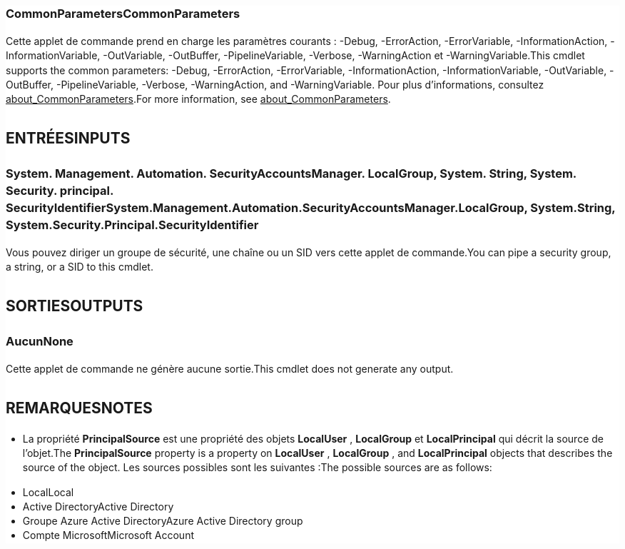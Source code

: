 ### <span data-ttu-id="49ebf-132">CommonParameters</span><span class="sxs-lookup"><span data-stu-id="49ebf-132">CommonParameters</span></span>
<span data-ttu-id="49ebf-133">Cette applet de commande prend en charge les paramètres courants : -Debug, -ErrorAction, -ErrorVariable, -InformationAction, -InformationVariable, -OutVariable, -OutBuffer, -PipelineVariable, -Verbose, -WarningAction et -WarningVariable.</span><span class="sxs-lookup"><span data-stu-id="49ebf-133">This cmdlet supports the common parameters: -Debug, -ErrorAction, -ErrorVariable, -InformationAction, -InformationVariable, -OutVariable, -OutBuffer, -PipelineVariable, -Verbose, -WarningAction, and -WarningVariable.</span></span> <span data-ttu-id="49ebf-134">Pour plus d’informations, consultez [about_CommonParameters](https://go.microsoft.com/fwlink/?LinkID=113216).</span><span class="sxs-lookup"><span data-stu-id="49ebf-134">For more information, see [about_CommonParameters](https://go.microsoft.com/fwlink/?LinkID=113216).</span></span>

## <span data-ttu-id="49ebf-135">ENTRÉES</span><span class="sxs-lookup"><span data-stu-id="49ebf-135">INPUTS</span></span>

### <span data-ttu-id="49ebf-136">System. Management. Automation. SecurityAccountsManager. LocalGroup, System. String, System. Security. principal. SecurityIdentifier</span><span class="sxs-lookup"><span data-stu-id="49ebf-136">System.Management.Automation.SecurityAccountsManager.LocalGroup, System.String, System.Security.Principal.SecurityIdentifier</span></span>
<span data-ttu-id="49ebf-137">Vous pouvez diriger un groupe de sécurité, une chaîne ou un SID vers cette applet de commande.</span><span class="sxs-lookup"><span data-stu-id="49ebf-137">You can pipe a security group, a string, or a SID to this cmdlet.</span></span>

## <span data-ttu-id="49ebf-138">SORTIES</span><span class="sxs-lookup"><span data-stu-id="49ebf-138">OUTPUTS</span></span>

### <span data-ttu-id="49ebf-139">Aucun</span><span class="sxs-lookup"><span data-stu-id="49ebf-139">None</span></span>
<span data-ttu-id="49ebf-140">Cette applet de commande ne génère aucune sortie.</span><span class="sxs-lookup"><span data-stu-id="49ebf-140">This cmdlet does not generate any output.</span></span>

## <span data-ttu-id="49ebf-141">REMARQUES</span><span class="sxs-lookup"><span data-stu-id="49ebf-141">NOTES</span></span>

* <span data-ttu-id="49ebf-142">La propriété **PrincipalSource** est une propriété des objets **LocalUser** , **LocalGroup** et **LocalPrincipal** qui décrit la source de l’objet.</span><span class="sxs-lookup"><span data-stu-id="49ebf-142">The **PrincipalSource** property is a property on **LocalUser** , **LocalGroup** , and **LocalPrincipal** objects that describes the source of the object.</span></span> <span data-ttu-id="49ebf-143">Les sources possibles sont les suivantes :</span><span class="sxs-lookup"><span data-stu-id="49ebf-143">The possible sources are as follows:</span></span>

- <span data-ttu-id="49ebf-144">Local</span><span class="sxs-lookup"><span data-stu-id="49ebf-144">Local</span></span>
- <span data-ttu-id="49ebf-145">Active Directory</span><span class="sxs-lookup"><span data-stu-id="49ebf-145">Active Directory</span></span>
- <span data-ttu-id="49ebf-146">Groupe Azure Active Directory</span><span class="sxs-lookup"><span data-stu-id="49ebf-146">Azure Active Directory group</span></span>
- <span data-ttu-id="49ebf-147">Compte Microsoft</span><span class="sxs-lookup"><span data-stu-id="49ebf-147">Microsoft Account</span></span>

